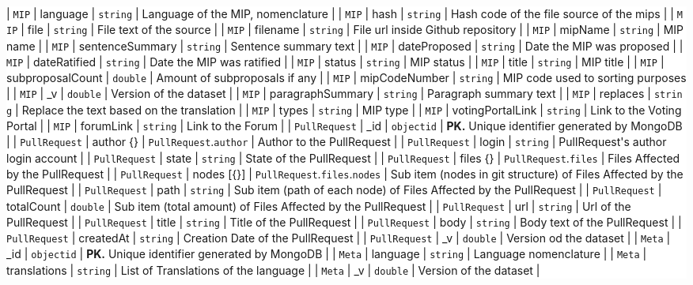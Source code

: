 | `MIP` | language | `string` | Language of the MIP, nomenclature  |
| `MIP` | hash | `string` | Hash code of the file source of the mips |
| `MIP` | file | `string` | File text of the source |
| `MIP` | filename | `string` | File url inside Github repository |
| `MIP` | mipName | `string` | MIP name |
| `MIP` | sentenceSummary | `string` | Sentence summary text |
| `MIP` | dateProposed | `string` | Date the MIP was proposed |
| `MIP` | dateRatified | `string` | Date the MIP was ratified |
| `MIP` | status | `string` | MIP status |
| `MIP` | title | `string` | MIP title |
| `MIP` | subproposalCount | `double` | Amount of subproposals if any |
| `MIP` | mipCodeNumber | `string` | MIP code used to sorting purposes |
| `MIP` | _v | `double` | Version of the dataset |
| `MIP` | paragraphSummary | `string` | Paragraph summary text |
| `MIP` | replaces | `string` | Replace the text based on the translation |
| `MIP` | types | `string` | MIP type |
| `MIP` | votingPortalLink | `string` | Link to the Voting Portal |
| `MIP` | forumLink | `string` | Link to the Forum |
| `PullRequest` | _id | `objectid` | **PK.** Unique identifier generated by MongoDB |
| `PullRequest` | author {} | `PullRequest`.`author` | Author to the PullRequest |
| `PullRequest` | login | `string` | PullRequest's author login account |
| `PullRequest` | state | `string` | State of the PullRequest |
| `PullRequest` | files {} | `PullRequest`.`files` | Files Affected by the PullRequest |
| `PullRequest` | nodes [{}] | `PullRequest`.`files`.`nodes` | Sub item (nodes in git structure) of Files Affected by the PullRequest |
| `PullRequest` | path | `string` | Sub item (path of each node) of Files Affected by the PullRequest |
| `PullRequest` | totalCount | `double` | Sub item (total amount) of Files Affected by the PullRequest |
| `PullRequest` | url | `string` | Url of the PullRequest |
| `PullRequest` | title | `string` | Title of the PullRequest |
| `PullRequest` | body | `string` | Body text of the PullRequest |
| `PullRequest` | createdAt | `string` | Creation Date of the PullRequest |
| `PullRequest` | _v | `double` | Version od the dataset |
| `Meta` | _id | `objectid` | **PK.** Unique identifier generated by MongoDB |
| `Meta` | language | `string` | Language nomenclature |
| `Meta` | translations | `string` | List of Translations of the language |
| `Meta` | _v | `double` | Version of the dataset |
